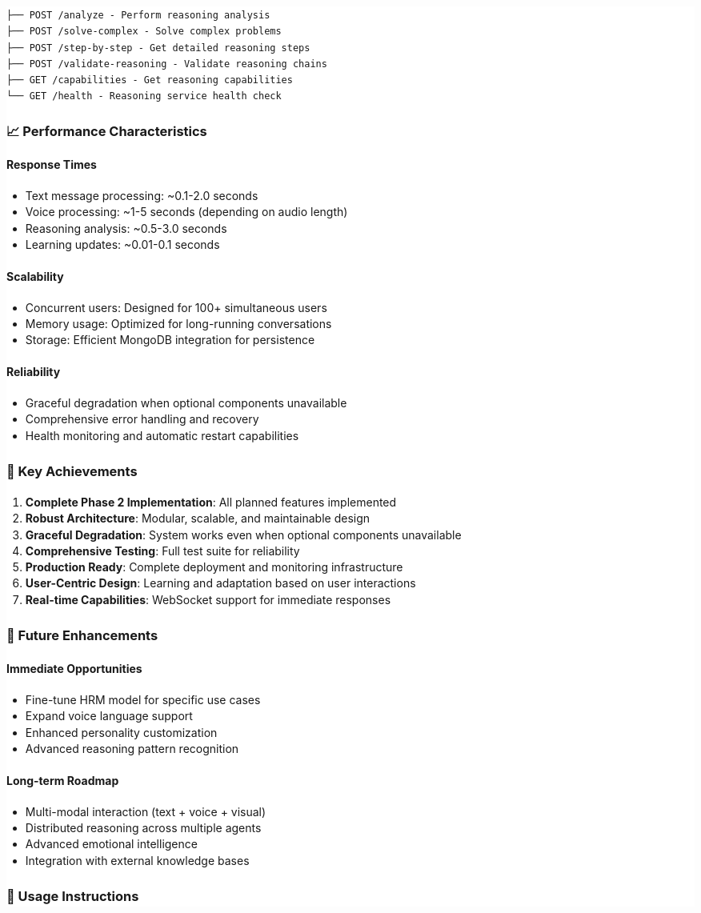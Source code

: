 ```
├── POST /analyze - Perform reasoning analysis
├── POST /solve-complex - Solve complex problems
├── POST /step-by-step - Get detailed reasoning steps
├── POST /validate-reasoning - Validate reasoning chains
├── GET /capabilities - Get reasoning capabilities
└── GET /health - Reasoning service health check
```

### 📈 Performance Characteristics

#### Response Times
- Text message processing: ~0.1-2.0 seconds
- Voice processing: ~1-5 seconds (depending on audio length)
- Reasoning analysis: ~0.5-3.0 seconds
- Learning updates: ~0.01-0.1 seconds

#### Scalability
- Concurrent users: Designed for 100+ simultaneous users
- Memory usage: Optimized for long-running conversations
- Storage: Efficient MongoDB integration for persistence

#### Reliability
- Graceful degradation when optional components unavailable
- Comprehensive error handling and recovery
- Health monitoring and automatic restart capabilities

### 🎯 Key Achievements

1. **Complete Phase 2 Implementation**: All planned features implemented
2. **Robust Architecture**: Modular, scalable, and maintainable design
3. **Graceful Degradation**: System works even when optional components unavailable
4. **Comprehensive Testing**: Full test suite for reliability
5. **Production Ready**: Complete deployment and monitoring infrastructure
6. **User-Centric Design**: Learning and adaptation based on user interactions
7. **Real-time Capabilities**: WebSocket support for immediate responses

### 🔮 Future Enhancements

#### Immediate Opportunities
- Fine-tune HRM model for specific use cases
- Expand voice language support
- Enhanced personality customization
- Advanced reasoning pattern recognition

#### Long-term Roadmap
- Multi-modal interaction (text + voice + visual)
- Distributed reasoning across multiple agents
- Advanced emotional intelligence
- Integration with external knowledge bases

### 📝 Usage Instructions
